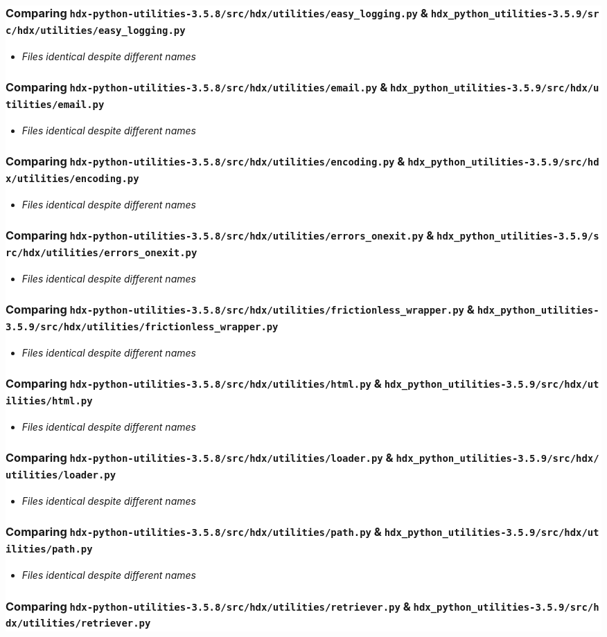 ### Comparing `hdx-python-utilities-3.5.8/src/hdx/utilities/easy_logging.py` & `hdx_python_utilities-3.5.9/src/hdx/utilities/easy_logging.py`

 * *Files identical despite different names*

### Comparing `hdx-python-utilities-3.5.8/src/hdx/utilities/email.py` & `hdx_python_utilities-3.5.9/src/hdx/utilities/email.py`

 * *Files identical despite different names*

### Comparing `hdx-python-utilities-3.5.8/src/hdx/utilities/encoding.py` & `hdx_python_utilities-3.5.9/src/hdx/utilities/encoding.py`

 * *Files identical despite different names*

### Comparing `hdx-python-utilities-3.5.8/src/hdx/utilities/errors_onexit.py` & `hdx_python_utilities-3.5.9/src/hdx/utilities/errors_onexit.py`

 * *Files identical despite different names*

### Comparing `hdx-python-utilities-3.5.8/src/hdx/utilities/frictionless_wrapper.py` & `hdx_python_utilities-3.5.9/src/hdx/utilities/frictionless_wrapper.py`

 * *Files identical despite different names*

### Comparing `hdx-python-utilities-3.5.8/src/hdx/utilities/html.py` & `hdx_python_utilities-3.5.9/src/hdx/utilities/html.py`

 * *Files identical despite different names*

### Comparing `hdx-python-utilities-3.5.8/src/hdx/utilities/loader.py` & `hdx_python_utilities-3.5.9/src/hdx/utilities/loader.py`

 * *Files identical despite different names*

### Comparing `hdx-python-utilities-3.5.8/src/hdx/utilities/path.py` & `hdx_python_utilities-3.5.9/src/hdx/utilities/path.py`

 * *Files identical despite different names*

### Comparing `hdx-python-utilities-3.5.8/src/hdx/utilities/retriever.py` & `hdx_python_utilities-3.5.9/src/hdx/utilities/retriever.py`
